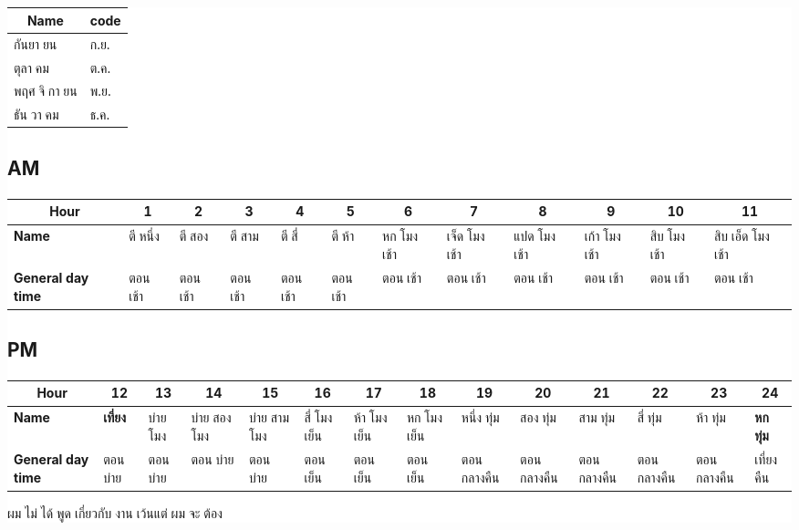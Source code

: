 | Name        | code |
| ----------- | ---- |
| กันยา ยน     | ก.ย. |
| ตุลา คม      | ต.ค. |
| พฤศ จิ กา ยน | พ.ย. |
| ธัน วา คม    | ธ.ค. |

## AM

| **Hour**             | 1       | 2       | 3       | 4       | 5       | 6          | 7           | 8           | 9           | 10         | 11             |
| -------------------- | ------- | ------- | ------- | ------- | ------- | ---------- | ----------- | ----------- | ----------- | ---------- | -------------- |
| **Name**             | ตี หนึ่ง   | ตี สอง   | ตี สาม   | ตี สี่     | ตี ห้า    | หก โมง เช้า | เจ็ด โมง เช้า | แปด โมง เช้า | เก้า โมง เช้า | สิบ โมง เช้า | สิบ เอ็ด โมง เช้า |
| **General day time** | ตอน เช้า | ตอน เช้า | ตอน เช้า | ตอน เช้า | ตอน เช้า | ตอน เช้า    | ตอน เช้า     | ตอน เช้า     | ตอน เช้า     | ตอน เช้า    | ตอน เช้า        |

## PM

| Hour                 | 12       | 13      | 14          | 15         | 16        | 17         | 18         | 19         | 20         | 21         | 22         | 23         | 24        |
| -------------------- | -------- | ------- | ----------- | ---------- | --------- | ---------- | ---------- | ---------- | ---------- | ---------- | ---------- | ---------- | --------- |
| **Name**             | **เที่ยง** | บ่าย โมง | บ่าย สอง โมง | บ่าย สามโมง | สี่ โมง เย็น | ห้า โมง เย็น | หก โมง เย็น | หนึ่ง ทุ่ม     | สอง ทุ่ม     | สาม ทุ่ม     | สี่ ทุ่ม       | ห้า ทุ่ม      | **หก ทุ่ม** |
| **General day time** | ตอน บ่าย  | ตอนบ่าย  | ตอน บ่าย     | ตอน บ่าย    | ตอน เย็น   | ตอน เย็น    | ตอน เย็น    | ตอน กลางคืน | ตอน กลางคืน | ตอน กลางคืน | ตอน กลางคืน | ตอน กลางคืน | เที่ยง คืน   |

ผม ไม่ ได้ พูด เกี่ยวกับ งาน เว้นแต่ ผม จะ ต้อง

